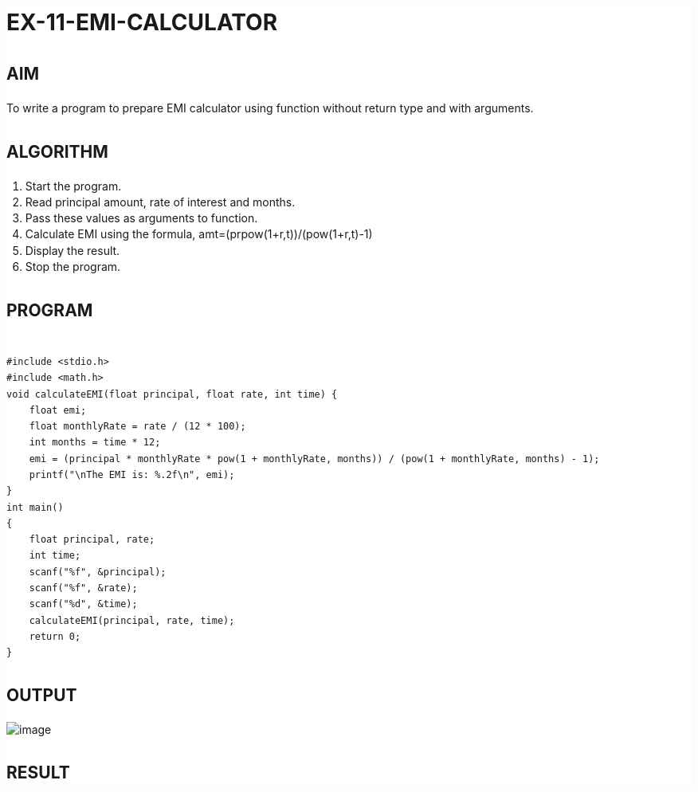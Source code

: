 # EX-11-EMI-CALCULATOR

## AIM

To write a program to prepare EMI calculator using function without return type and with arguments.

## ALGORITHM

1.	Start the program.
2.	Read principal amount, rate of interest and months.
3.	Pass these values as arguments to function.
4.	Calculate EMI using the formula, amt=(prpow(1+r,t))/(pow(1+r,t)-1)
5.	Display the result.
6.	Stop the program.

## PROGRAM

```

#include <stdio.h>
#include <math.h>
void calculateEMI(float principal, float rate, int time) {
    float emi;
    float monthlyRate = rate / (12 * 100); 
    int months = time * 12;
    emi = (principal * monthlyRate * pow(1 + monthlyRate, months)) / (pow(1 + monthlyRate, months) - 1);
    printf("\nThe EMI is: %.2f\n", emi);
}
int main() 
{
    float principal, rate;
    int time;
    scanf("%f", &principal);
    scanf("%f", &rate);
    scanf("%d", &time);
    calculateEMI(principal, rate, time);
    return 0;
}

```
## OUTPUT

![image](https://github.com/user-attachments/assets/29f5d066-b5d2-40b6-97a3-c9c32aecb9f5)




## RESULT
